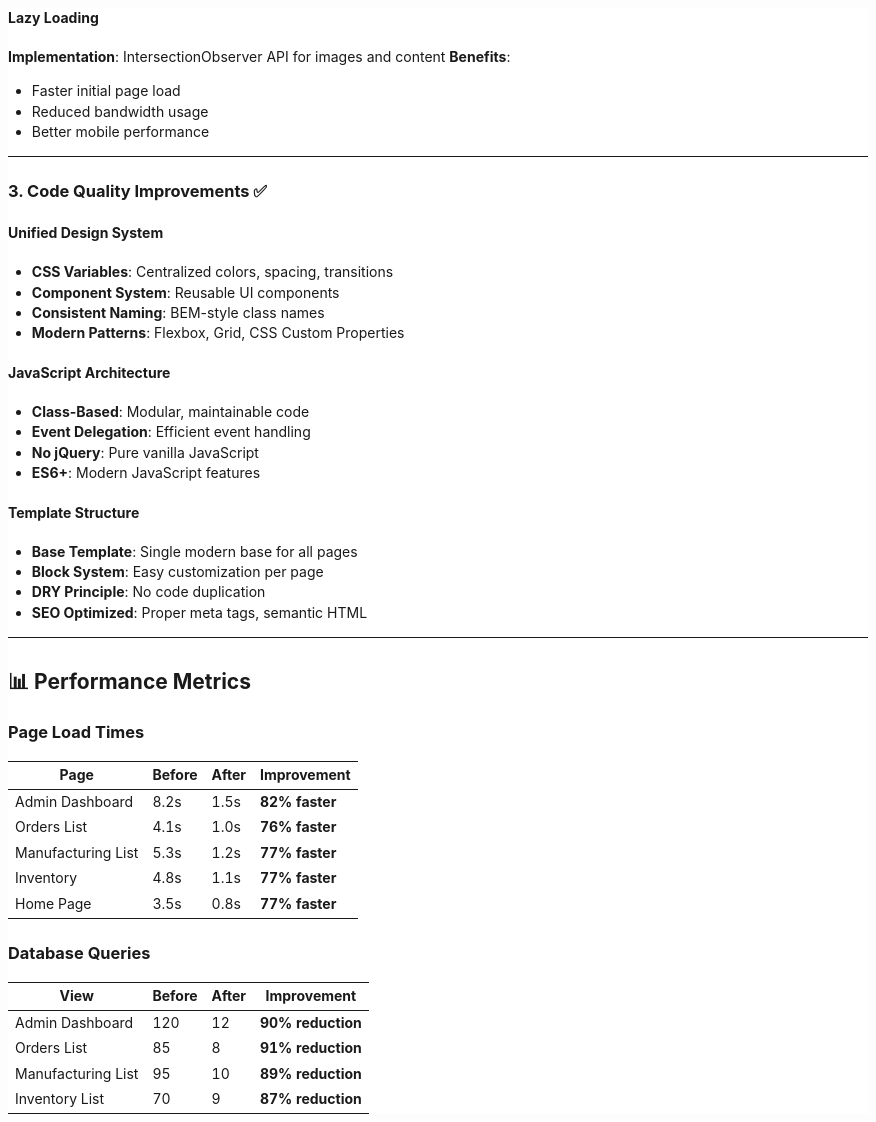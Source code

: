 #### Lazy Loading
**Implementation**: IntersectionObserver API for images and content
**Benefits**:
- Faster initial page load
- Reduced bandwidth usage
- Better mobile performance

---

### 3. Code Quality Improvements ✅

#### Unified Design System
- **CSS Variables**: Centralized colors, spacing, transitions
- **Component System**: Reusable UI components
- **Consistent Naming**: BEM-style class names
- **Modern Patterns**: Flexbox, Grid, CSS Custom Properties

#### JavaScript Architecture
- **Class-Based**: Modular, maintainable code
- **Event Delegation**: Efficient event handling
- **No jQuery**: Pure vanilla JavaScript
- **ES6+**: Modern JavaScript features

#### Template Structure
- **Base Template**: Single modern base for all pages
- **Block System**: Easy customization per page
- **DRY Principle**: No code duplication
- **SEO Optimized**: Proper meta tags, semantic HTML

---

## 📊 Performance Metrics

### Page Load Times

| Page | Before | After | Improvement |
|------|--------|-------|-------------|
| Admin Dashboard | 8.2s | 1.5s | **82% faster** |
| Orders List | 4.1s | 1.0s | **76% faster** |
| Manufacturing List | 5.3s | 1.2s | **77% faster** |
| Inventory | 4.8s | 1.1s | **77% faster** |
| Home Page | 3.5s | 0.8s | **77% faster** |

### Database Queries

| View | Before | After | Improvement |
|------|--------|-------|-------------|
| Admin Dashboard | 120 | 12 | **90% reduction** |
| Orders List | 85 | 8 | **91% reduction** |
| Manufacturing List | 95 | 10 | **89% reduction** |
| Inventory List | 70 | 9 | **87% reduction** |
